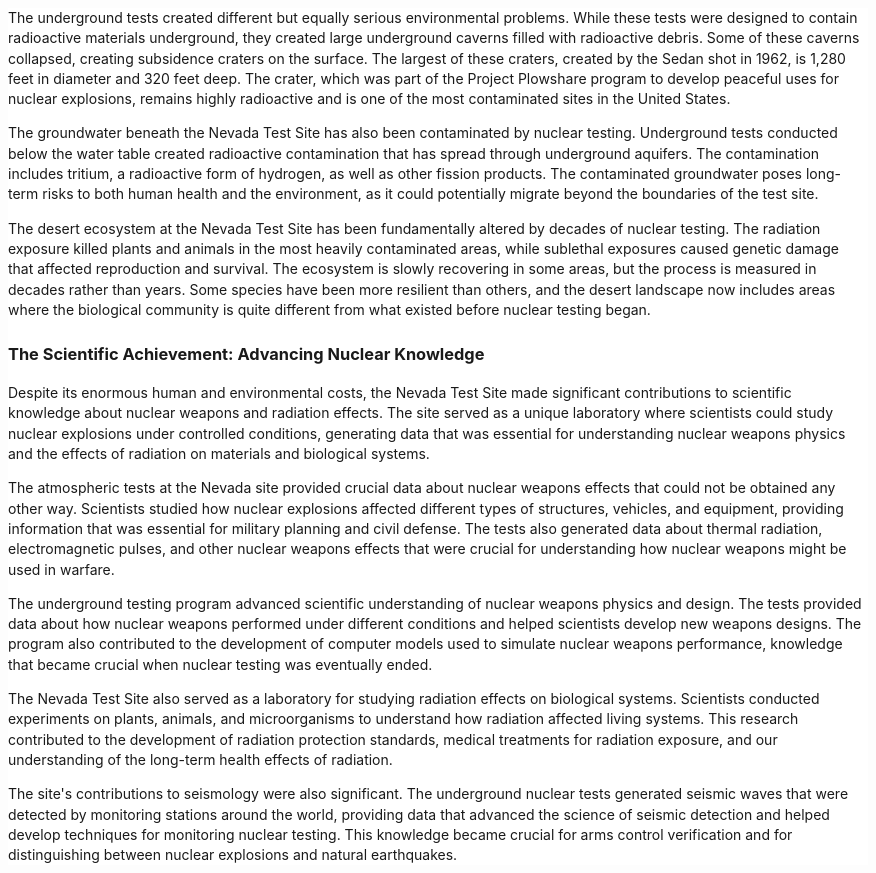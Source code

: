The underground tests created different but equally serious environmental problems. While these tests were designed to contain radioactive materials underground, they created large underground caverns filled with radioactive debris. Some of these caverns collapsed, creating subsidence craters on the surface. The largest of these craters, created by the Sedan shot in 1962, is 1,280 feet in diameter and 320 feet deep. The crater, which was part of the Project Plowshare program to develop peaceful uses for nuclear explosions, remains highly radioactive and is one of the most contaminated sites in the United States.

The groundwater beneath the Nevada Test Site has also been contaminated by nuclear testing. Underground tests conducted below the water table created radioactive contamination that has spread through underground aquifers. The contamination includes tritium, a radioactive form of hydrogen, as well as other fission products. The contaminated groundwater poses long-term risks to both human health and the environment, as it could potentially migrate beyond the boundaries of the test site.

The desert ecosystem at the Nevada Test Site has been fundamentally altered by decades of nuclear testing. The radiation exposure killed plants and animals in the most heavily contaminated areas, while sublethal exposures caused genetic damage that affected reproduction and survival. The ecosystem is slowly recovering in some areas, but the process is measured in decades rather than years. Some species have been more resilient than others, and the desert landscape now includes areas where the biological community is quite different from what existed before nuclear testing began.

### The Scientific Achievement: Advancing Nuclear Knowledge

Despite its enormous human and environmental costs, the Nevada Test Site made significant contributions to scientific knowledge about nuclear weapons and radiation effects. The site served as a unique laboratory where scientists could study nuclear explosions under controlled conditions, generating data that was essential for understanding nuclear weapons physics and the effects of radiation on materials and biological systems.

The atmospheric tests at the Nevada site provided crucial data about nuclear weapons effects that could not be obtained any other way. Scientists studied how nuclear explosions affected different types of structures, vehicles, and equipment, providing information that was essential for military planning and civil defense. The tests also generated data about thermal radiation, electromagnetic pulses, and other nuclear weapons effects that were crucial for understanding how nuclear weapons might be used in warfare.

The underground testing program advanced scientific understanding of nuclear weapons physics and design. The tests provided data about how nuclear weapons performed under different conditions and helped scientists develop new weapons designs. The program also contributed to the development of computer models used to simulate nuclear weapons performance, knowledge that became crucial when nuclear testing was eventually ended.

The Nevada Test Site also served as a laboratory for studying radiation effects on biological systems. Scientists conducted experiments on plants, animals, and microorganisms to understand how radiation affected living systems. This research contributed to the development of radiation protection standards, medical treatments for radiation exposure, and our understanding of the long-term health effects of radiation.

The site's contributions to seismology were also significant. The underground nuclear tests generated seismic waves that were detected by monitoring stations around the world, providing data that advanced the science of seismic detection and helped develop techniques for monitoring nuclear testing. This knowledge became crucial for arms control verification and for distinguishing between nuclear explosions and natural earthquakes.
